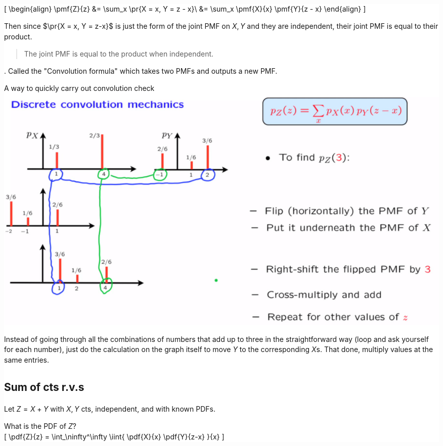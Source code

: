 \[
\begin{align}
\pmf{Z}{z} &= \sum_x \pr{X = x, Y = z - x}\\
&= \sum_x \pmf{X}{x} \pmf{Y}{z - x}
\end{align}
\]

Then since $\pr{X = x, Y = z-x}$ is just the form of the joint PMF on $X, Y$ and they are independent, their joint PMF is equal to their product.

> The joint PMF is equal to the product when independent.

. Called the "Convolution formula" which takes two PMFs and outputs a new PMF.

A way to quickly carry out convolution check
![](unit6lec12-sums-of-rvs-covariance-correlation\939b5e39d3720e5502bb0315bd7f22df.png)

Instead of going through all the combinations of numbers that add up to three in the straightforward way (loop and ask yourself for each number), just do the calculation on the graph itself to move $Y$ to the corresponding $X$s. That done, multiply values at the same entries.


## Sum of cts r.v.s

Let $Z = X + Y$ with $X, Y$ cts, independent, and with known PDFs.

What is the PDF of $Z$?  
\[
\pdf{Z}{z} = \int_\ninfty^\infty \iint{ \pdf{X}{x} \pdf{Y}{z-x} }{x}
\]
